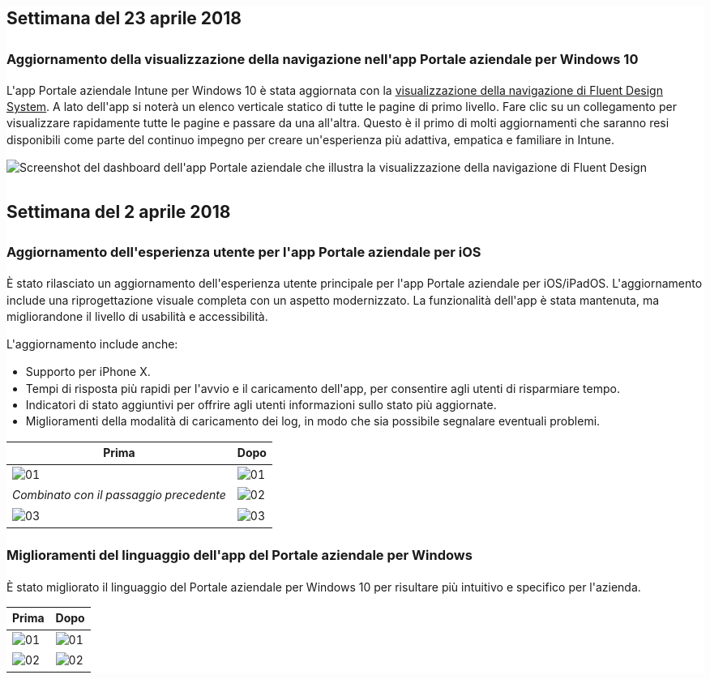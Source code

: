 ## <a name="week-of-april-23-2018"></a>Settimana del 23 aprile 2018
### <a name="updated-navigation-view-in-the-company-portal-app-for-windows-10----1195010---"></a>Aggiornamento della visualizzazione della navigazione nell'app Portale aziendale per Windows 10 
L'app Portale aziendale Intune per Windows 10 è stata aggiornata con la [visualizzazione della navigazione di Fluent Design System](https://docs.microsoft.com/windows/uwp/design/basics/navigation-basics). A lato dell'app si noterà un elenco verticale statico di tutte le pagine di primo livello. Fare clic su un collegamento per visualizzare rapidamente tutte le pagine e passare da una all'altra. Questo è il primo di molti aggiornamenti che saranno resi disponibili come parte del continuo impegno per creare un'esperienza più adattiva, empatica e familiare in Intune. 

![Screenshot del dashboard dell'app Portale aziendale che illustra la visualizzazione della navigazione di Fluent Design](./media/whats-new-app-ui/1804_WindowsCP_Fluent_01.png)


## <a name="week-of-april-2-2018"></a>Settimana del 2 aprile 2018

### <a name="user-experience-update-for-the-company-portal-app-for-ios----1412866---"></a>Aggiornamento dell'esperienza utente per l'app Portale aziendale per iOS 
È stato rilasciato un aggiornamento dell'esperienza utente principale per l'app Portale aziendale per iOS/iPadOS. L'aggiornamento include una riprogettazione visuale completa con un aspetto modernizzato. La funzionalità dell'app è stata mantenuta, ma migliorandone il livello di usabilità e accessibilità.  

L'aggiornamento include anche:
- Supporto per iPhone X.
- Tempi di risposta più rapidi per l'avvio e il caricamento dell'app, per consentire agli utenti di risparmiare tempo.
- Indicatori di stato aggiuntivi per offrire agli utenti informazioni sullo stato più aggiornate.
- Miglioramenti della modalità di caricamento dei log, in modo che sia possibile segnalare eventuali problemi.  

|Prima|Dopo|
|---|---|
|![01](./media/whats-new-app-ui/cp_iosRedesign_before_1803_01.png)|![01](./media/whats-new-app-ui/cp_iosRedesign_after_1803_01.png)|
|*Combinato con il passaggio precedente*|![02](./media/whats-new-app-ui/cp_iosRedesign_after_1803_02.png)|
|![03](./media/whats-new-app-ui/cp_iosRedesign_before_1803_02.png)|![03](./media/whats-new-app-ui/cp_iosRedesign_after_1803_03.png)|

### <a name="improvements-to-the-language-in-the-company-portal-app-for-windows----1683758---"></a>Miglioramenti del linguaggio dell'app del Portale aziendale per Windows 
È stato migliorato il linguaggio del Portale aziendale per Windows 10 per risultare più intuitivo e specifico per l'azienda.

|Prima|Dopo|
|---|---|
|![01](./media/whats-new-app-ui/windows_enroll_before_1803.png)|![01](./media/whats-new-app-ui/windows_enroll_after_1803.png)|
|![02](./media/whats-new-app-ui/windows_view_policy_issues_before_1803.png)|![02](./media/whats-new-app-ui/windows_view_policy_issues_after_1803.png)
